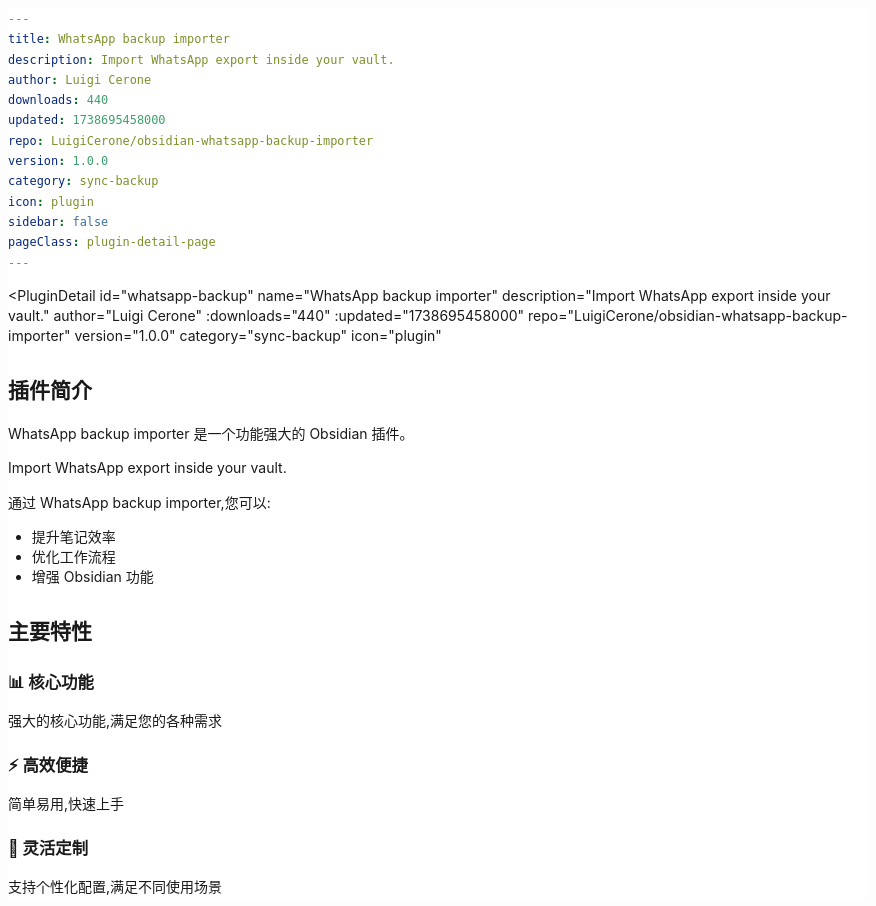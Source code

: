 ```yaml
---
title: WhatsApp backup importer
description: Import WhatsApp export inside your vault.
author: Luigi Cerone
downloads: 440
updated: 1738695458000
repo: LuigiCerone/obsidian-whatsapp-backup-importer
version: 1.0.0
category: sync-backup
icon: plugin
sidebar: false
pageClass: plugin-detail-page
---
```


<PluginDetail
  id="whatsapp-backup"
  name="WhatsApp backup importer"
  description="Import WhatsApp export inside your vault."
  author="Luigi Cerone"
  :downloads="440"
  :updated="1738695458000"
  repo="LuigiCerone/obsidian-whatsapp-backup-importer"
  version="1.0.0"
  category="sync-backup"
  icon="plugin"
>

## 插件简介

WhatsApp backup importer 是一个功能强大的 Obsidian 插件。

Import WhatsApp export inside your vault.

通过 WhatsApp backup importer,您可以:

- 提升笔记效率
- 优化工作流程
- 增强 Obsidian 功能

## 主要特性

### 📊 核心功能
强大的核心功能,满足您的各种需求

### ⚡ 高效便捷
简单易用,快速上手

### 🎨 灵活定制
支持个性化配置,满足不同使用场景
